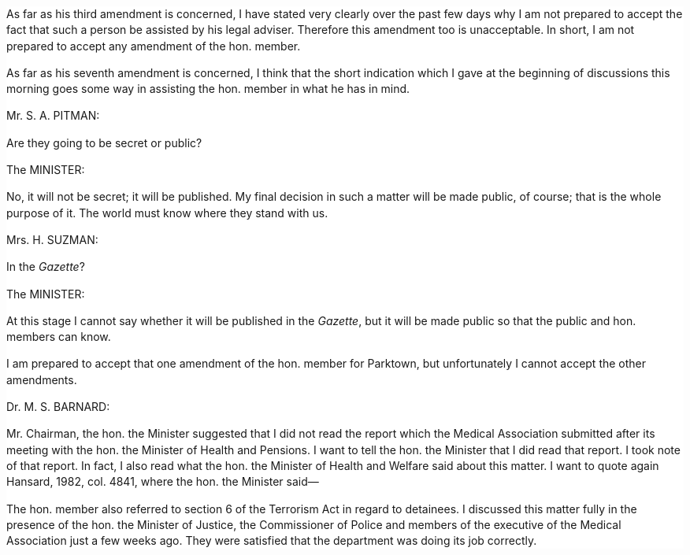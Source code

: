 <p>As far as his third amendment is concerned, I have stated very clearly over the past few days why I am not prepared to accept the fact that such a person be assisted by his legal adviser. Therefore this amendment too is unacceptable. In short, I am not prepared to accept any amendment of the hon. member.</p>

<p>As far as his seventh amendment is concerned, I think that the short indication which I gave at the beginning of discussions this morning goes some way in assisting the hon. member in what he has in mind.</p>

</speech>

<speech by="#pitman">

<from>Mr. <person refersTo="hansard_za">S. A. PITMAN</person>:</from>

<p>Are they going to be secret or public?</p>

</speech>

<speech by="#minister">

<from>The <person refersTo="hansard_za">MINISTER</person>:</from>

<p>No, it will not be secret; it will be published. My final decision in such a matter will be made public, of course; that is the whole purpose of it. The world must know where they stand with us.</p>

</speech>

<speech by="#suzman">

<from>Mrs. <person refersTo="hansard_za">H. SUZMAN</person>:</from>

<p>In the <i>Gazette</i>?</p>

</speech>

<speech by="#minister">

<from>The <person refersTo="hansard_za">MINISTER</person>:</from>

<p>At this stage I cannot say whether it will be published in the <i>Gazette</i>, but it will be made public so that the public and hon. members can know.</p>

<p>I am prepared to accept that one amendment of the hon. member for Parktown, but unfortunately I cannot accept the other amendments.</p>

</speech>

<speech by="#barnard">

<from>Dr. <person refersTo="hansard_za">M. S. BARNARD</person>:</from>

<p>Mr. Chairman, the hon. the Minister suggested that I did <span class="col_7407-7408" refersTo="page_0516"/>not read the report which the Medical Association submitted after its meeting with the hon. the Minister of Health and Pensions. I want to tell the hon. the Minister that I did read that report. I took note of that report. In fact, I also read what the hon. the Minister of Health and Welfare said about this matter. I want to quote again Hansard, 1982, col. 4841, where the hon. the Minister said&#x2014;</p>

<block name="quote">The hon. member also referred to section 6 of the Terrorism Act in regard to detainees. I discussed this matter fully in the presence of the hon. the Minister of Justice, the Commissioner of Police and members of the executive of the Medical Association just a few weeks ago. They were satisfied that the department was doing its job correctly.</block>
